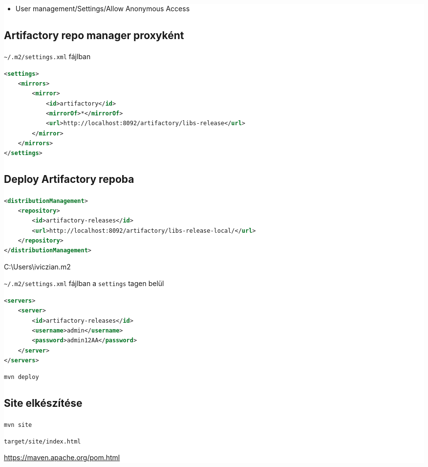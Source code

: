 * User management/Settings/Allow Anonymous Access

## Artifactory repo manager proxyként

`~/.m2/settings.xml` fájlban

```xml
<settings>
    <mirrors>
        <mirror>
            <id>artifactory</id>
            <mirrorOf>*</mirrorOf>
            <url>http://localhost:8092/artifactory/libs-release</url>
        </mirror>
    </mirrors>
</settings>
```

## Deploy Artifactory repoba

```xml
<distributionManagement>
    <repository>
        <id>artifactory-releases</id>
        <url>http://localhost:8092/artifactory/libs-release-local/</url>
    </repository>
</distributionManagement>
```

C:\Users\iviczian\.m2

`~/.m2/settings.xml` fájlban a `settings` tagen belül

```xml
<servers>
    <server>
        <id>artifactory-releases</id>
        <username>admin</username>
        <password>admin12AA</password>
    </server>
</servers>
```

```shell
mvn deploy
```

## Site elkészítése

```shell
mvn site
```

`target/site/index.html`

https://maven.apache.org/pom.html
